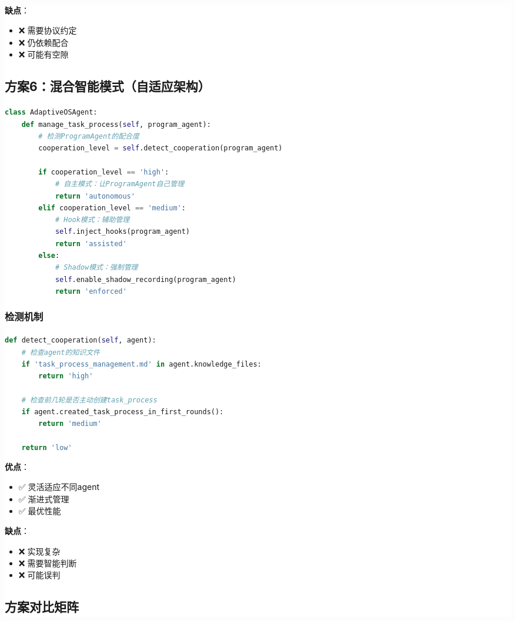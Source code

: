 **缺点**：
- ❌ 需要协议约定
- ❌ 仍依赖配合
- ❌ 可能有空隙

## 方案6：混合智能模式（自适应架构）

```python
class AdaptiveOSAgent:
    def manage_task_process(self, program_agent):
        # 检测ProgramAgent的配合度
        cooperation_level = self.detect_cooperation(program_agent)
        
        if cooperation_level == 'high':
            # 自主模式：让ProgramAgent自己管理
            return 'autonomous'
        elif cooperation_level == 'medium':
            # Hook模式：辅助管理
            self.inject_hooks(program_agent)
            return 'assisted'
        else:
            # Shadow模式：强制管理
            self.enable_shadow_recording(program_agent)
            return 'enforced'
```

### 检测机制
```python
def detect_cooperation(self, agent):
    # 检查agent的知识文件
    if 'task_process_management.md' in agent.knowledge_files:
        return 'high'
    
    # 检查前几轮是否主动创建task_process
    if agent.created_task_process_in_first_rounds():
        return 'medium'
    
    return 'low'
```

**优点**：
- ✅ 灵活适应不同agent
- ✅ 渐进式管理
- ✅ 最优性能

**缺点**：
- ❌ 实现复杂
- ❌ 需要智能判断
- ❌ 可能误判

## 方案对比矩阵
